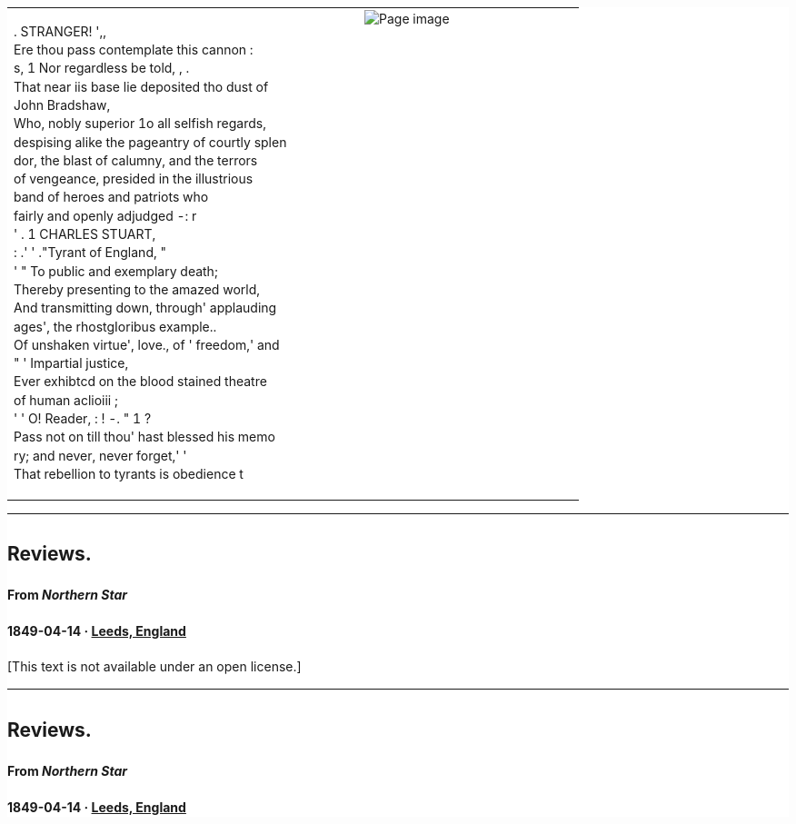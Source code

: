 <table style="width: 100%;"><tr><td style="width: 50%">

  
. STRANGER! &#x27;,,  
Ere thou pass contemplate this cannon :  
s, 1 Nor regardless be told, , .  
That near iis base lie deposited tho dust of  
John Bradshaw,  
Who, nobly superior 1o all selfish regards,  
despising alike the pageantry of courtly splen  
dor, the blast of calumny, and the terrors  
of vengeance, presided in the illustrious  
band of heroes and patriots who  
fairly and openly adjudged -: r  
&#x27; . 1 CHARLES STUART,  
: .&#x27; &#x27; .&quot;Tyrant of England, &quot;  
&#x27; &quot; To public and exemplary death;  
Thereby presenting to the amazed world,  
And transmitting down, through&#x27; applauding  
ages&#x27;, the rhostgIoribus example..  
Of unshaken virtue&#x27;, love., of &#x27; freedom,&#x27; and  
&quot; &#x27; Impartial justice,  
Ever exhibtcd on the blood stained theatre  
of human aclioiii ;  
&#x27; &#x27; O! Reader, : ! -. &quot; 1 ?  
Pass not on till thou&#x27; hast blessed his memo  
ry; and never, never forget,&#x27; &#x27;­  
That rebellion to tyrants is obedience t
</td><td style="width: 50%; max-height: 75%; margin: auto; display: block;">
<img alt="Page image" src="https://tile.loc.gov/image-services/iiif/service:ndnp:ohi:batch_ohi_fu_ver01:data:sn85038078:00269026803:1846052801:0265/pct:40.07907091672844,18.316373728029603,17.29676303434643,15.911193339500462/!600,600/0/default.jpg"/>
</td>
</tr></table>

---

## Reviews.

#### From _Northern Star_

#### 1849-04-14 &middot; [Leeds, England](http://dbpedia.org/resource/Leeds)

[This text is not available under an open license.]

---

## Reviews.

#### From _Northern Star_

#### 1849-04-14 &middot; [Leeds, England](http://dbpedia.org/resource/Leeds)
